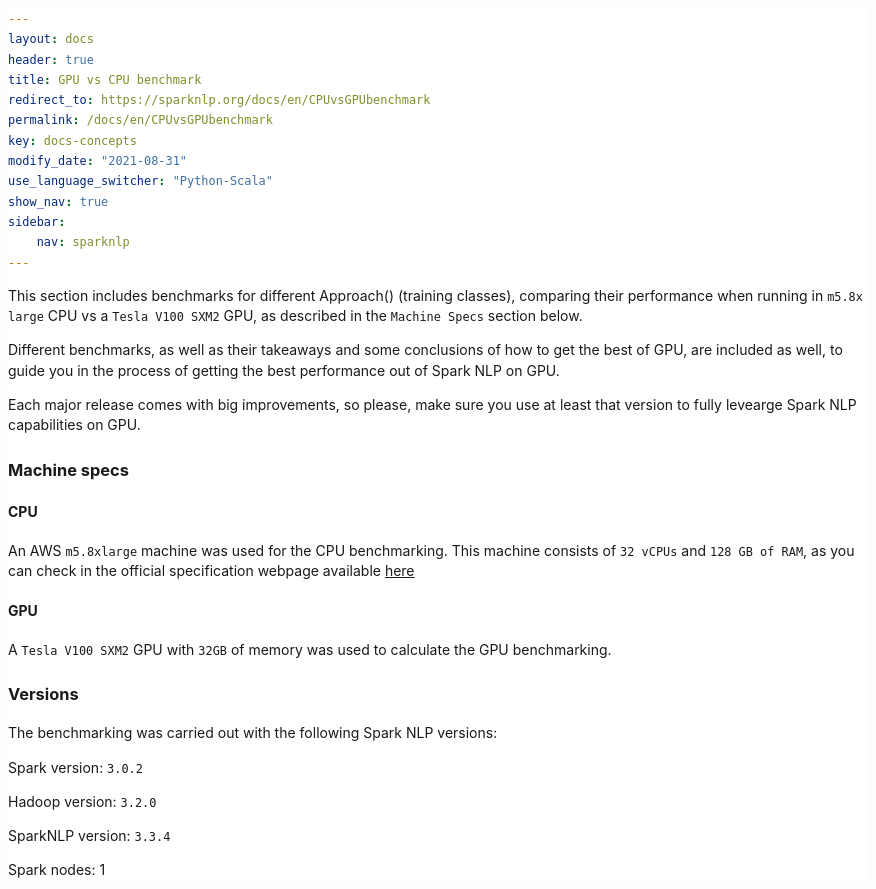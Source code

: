 ```yaml
---
layout: docs
header: true
title: GPU vs CPU benchmark
redirect_to: https://sparknlp.org/docs/en/CPUvsGPUbenchmark
permalink: /docs/en/CPUvsGPUbenchmark
key: docs-concepts
modify_date: "2021-08-31"
use_language_switcher: "Python-Scala"
show_nav: true
sidebar:
    nav: sparknlp
---
```


<div class="h3-box" markdown="1">

This section includes benchmarks for different Approach() (training classes), comparing their performance when running in `m5.8xlarge` CPU vs a `Tesla V100 SXM2` GPU, as described in the `Machine Specs` section below.

Different benchmarks, as well as their takeaways and some conclusions of how to get the best of GPU, are included as well, to guide you in the process of getting the best performance out of Spark NLP on GPU.

Each major release comes with big improvements, so please, make sure you use at least that version to fully levearge Spark NLP capabilities on GPU.

</div>
<div class="h3-box" markdown="1">

### Machine specs

#### CPU
An AWS `m5.8xlarge` machine was used for the CPU benchmarking. This machine consists of `32 vCPUs` and `128 GB of RAM`, as you can check in the official specification webpage available [here](https://aws.amazon.com/ec2/instance-types/m5/)

#### GPU
A `Tesla V100 SXM2` GPU with `32GB` of memory was used to calculate the GPU benchmarking.

</div>
<div class="h3-box" markdown="1">

### Versions
The benchmarking was carried out with the following Spark NLP versions:

Spark version: `3.0.2`

Hadoop version: `3.2.0`

SparkNLP version: `3.3.4`

Spark nodes: 1
